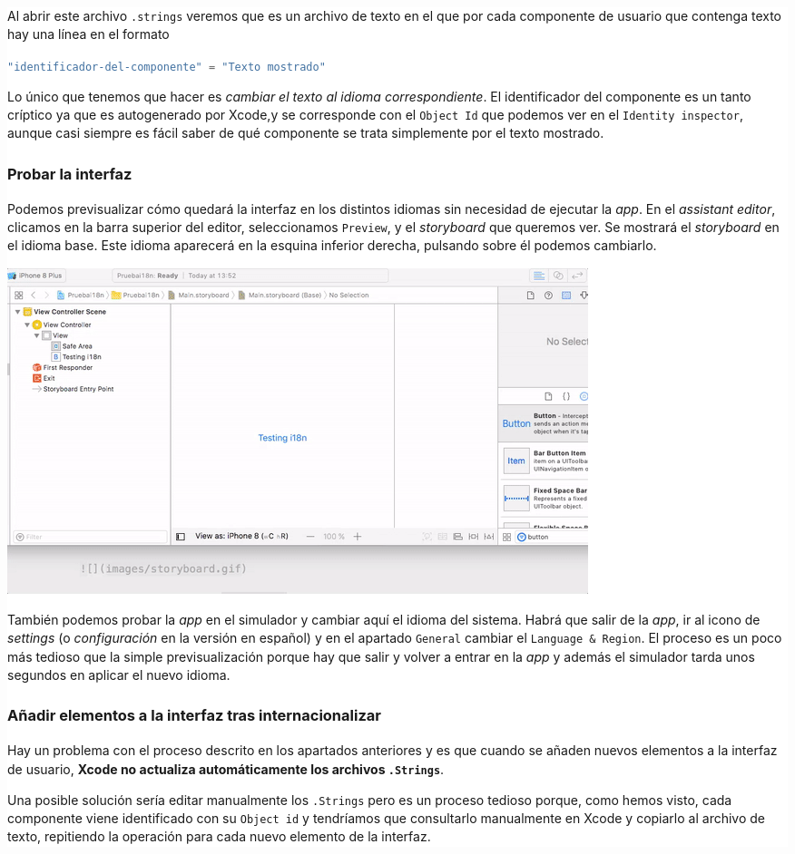 Al abrir este archivo `.strings` veremos que es un archivo de texto en el que por cada componente de usuario que contenga texto hay una línea en el formato

```swift
"identificador-del-componente" = "Texto mostrado" 
```

Lo único que tenemos que hacer es *cambiar el texto al idioma correspondiente*. El identificador del componente es un tanto críptico ya que es autogenerado por Xcode,y se corresponde con el `Object Id` que podemos ver en el `Identity inspector`, aunque casi siempre es fácil saber de qué componente se trata simplemente por el texto mostrado.

### Probar la interfaz

Podemos previsualizar cómo quedará la interfaz en los distintos idiomas sin necesidad de ejecutar la *app*. En el *assistant editor*, clicamos en la barra superior del editor,  seleccionamos `Preview`, y el *storyboard* que queremos ver. Se mostrará el *storyboard* en el idioma base. Este idioma aparecerá en la esquina inferior derecha, pulsando sobre él podemos cambiarlo.

![](images/preview_language.gif)

También podemos probar la *app* en el simulador y cambiar aquí el idioma del sistema. Habrá que salir de la *app*, ir al icono de *settings* (o *configuración* en la versión en español) y en el apartado `General` cambiar el `Language & Region`. El proceso es un poco más tedioso que la simple previsualización porque hay que salir y volver a entrar en la *app* y además el simulador tarda unos segundos en aplicar el nuevo idioma.

### Añadir elementos a la interfaz tras internacionalizar

Hay un problema con el proceso descrito en los apartados anteriores y es que cuando se añaden nuevos elementos a la interfaz de usuario, **Xcode no actualiza automáticamente los archivos `.Strings`**. 

Una posible solución sería editar manualmente los `.Strings` pero es un proceso tedioso porque, como hemos visto, cada componente viene identificado con su `Object id` y tendríamos que consultarlo manualmente en Xcode y copiarlo al archivo de texto, repitiendo la operación para cada nuevo elemento de la interfaz.
